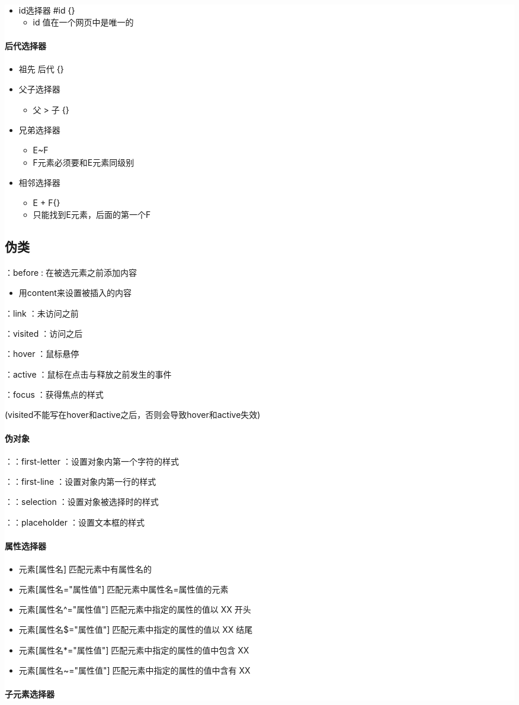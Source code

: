 - id选择器    #id {}
  -  id 值在一个网页中是唯一的

#### 后代选择器

- 祖先  后代 {}
- 父子选择器 
  - 父 > 子 {}
- 兄弟选择器
  - E~F
  - F元素必须要和E元素同级别

- 相邻选择器
  - E + F{}
  - 只能找到E元素，后面的第一个F

## 伪类

：before                  : 在被选元素之前添加内容

- 用content来设置被插入的内容

：link  			：未访问之前

：visited			：访问之后  

：hover			：鼠标悬停

：active             	：鼠标在点击与释放之前发生的事件

：focus			：获得焦点的样式

(visited不能写在hover和active之后，否则会导致hover和active失效)

#### 伪对象

：：first-letter	：设置对象内第一个字符的样式

：：first-line		：设置对象内第一行的样式

：：selection	：设置对象被选择时的样式

：：placeholder	：设置文本框的样式

#### 属性选择器

- 元素[属性名] 匹配元素中有属性名的

-  元素[属性名="属性值"] 匹配元素中属性名=属性值的元素

- 元素[属性名^="属性值"] 匹配元素中指定的属性的值以 XX 开头

-  元素[属性名$="属性值"] 匹配元素中指定的属性的值以 XX 结尾

-  元素[属性名*="属性值"] 匹配元素中指定的属性的值中包含 XX

-  元素[属性名~="属性值"] 匹配元素中指定的属性的值中含有 XX

#### 子元素选择器
